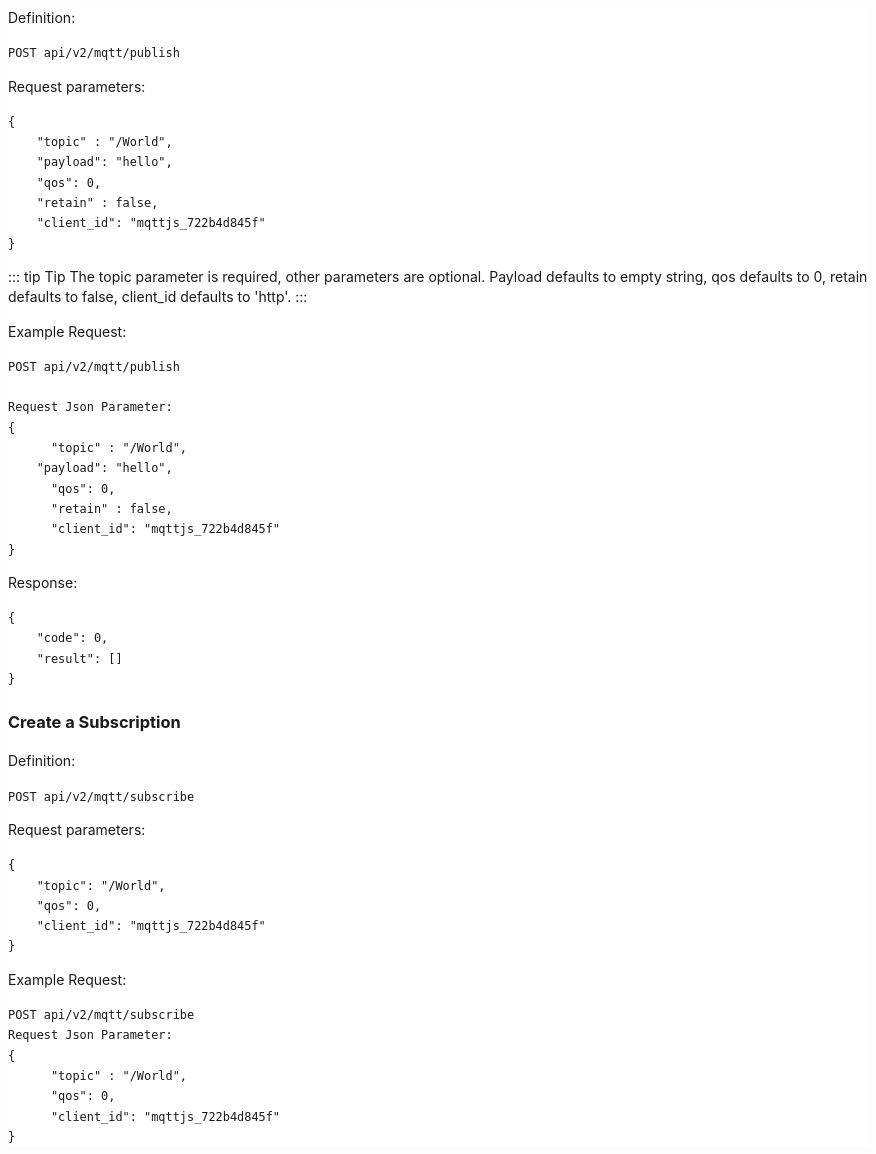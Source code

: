 Definition:

    POST api/v2/mqtt/publish

Request parameters:

    {
        "topic" : "/World",
        "payload": "hello",
        "qos": 0,
        "retain" : false,
        "client_id": "mqttjs_722b4d845f"
    }

::: tip Tip
The topic parameter is required, other parameters are optional. Payload defaults to empty string, qos defaults to 0, retain defaults to false, client_id defaults to 'http'.
:::

Example Request:

    POST api/v2/mqtt/publish

    Request Json Parameter:
    {
          "topic" : "/World",
        "payload": "hello",
          "qos": 0,
          "retain" : false,
          "client_id": "mqttjs_722b4d845f"
    }

Response:

    {
        "code": 0,
        "result": []
    }

### Create a Subscription

Definition:

    POST api/v2/mqtt/subscribe

Request parameters:

    {
        "topic": "/World",
        "qos": 0,
        "client_id": "mqttjs_722b4d845f"
    }

Example Request:

    POST api/v2/mqtt/subscribe
    Request Json Parameter:
    {
          "topic" : "/World",
          "qos": 0,
          "client_id": "mqttjs_722b4d845f"
    }
